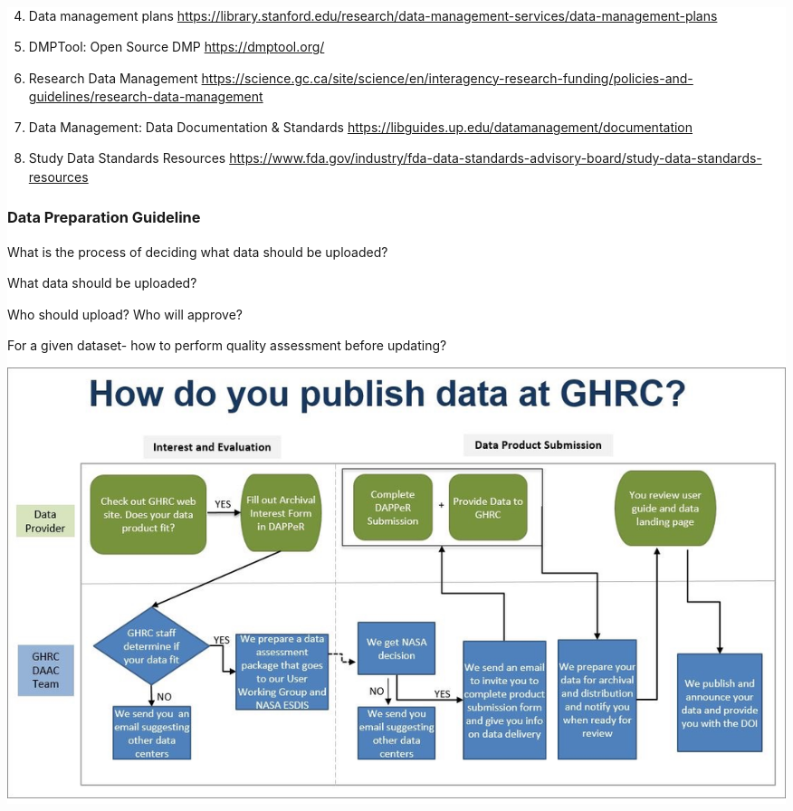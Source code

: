 4. Data management plans
   <https://library.stanford.edu/research/data-management-services/data-management-plans>

5. DMPTool: Open Source DMP
   <https://dmptool.org/>

6. Research Data Management
   <https://science.gc.ca/site/science/en/interagency-research-funding/policies-and-guidelines/research-data-management>

7. Data Management: Data Documentation & Standards
   <https://libguides.up.edu/datamanagement/documentation>

8. Study Data Standards Resources
   <https://www.fda.gov/industry/fda-data-standards-advisory-board/study-data-standards-resources>

### Data Preparation Guideline

What is the process of deciding what data should be uploaded?

What data should be uploaded?

Who should upload? Who will approve?

For a given dataset- how to perform quality assessment before updating?

![image](media/image26.png)